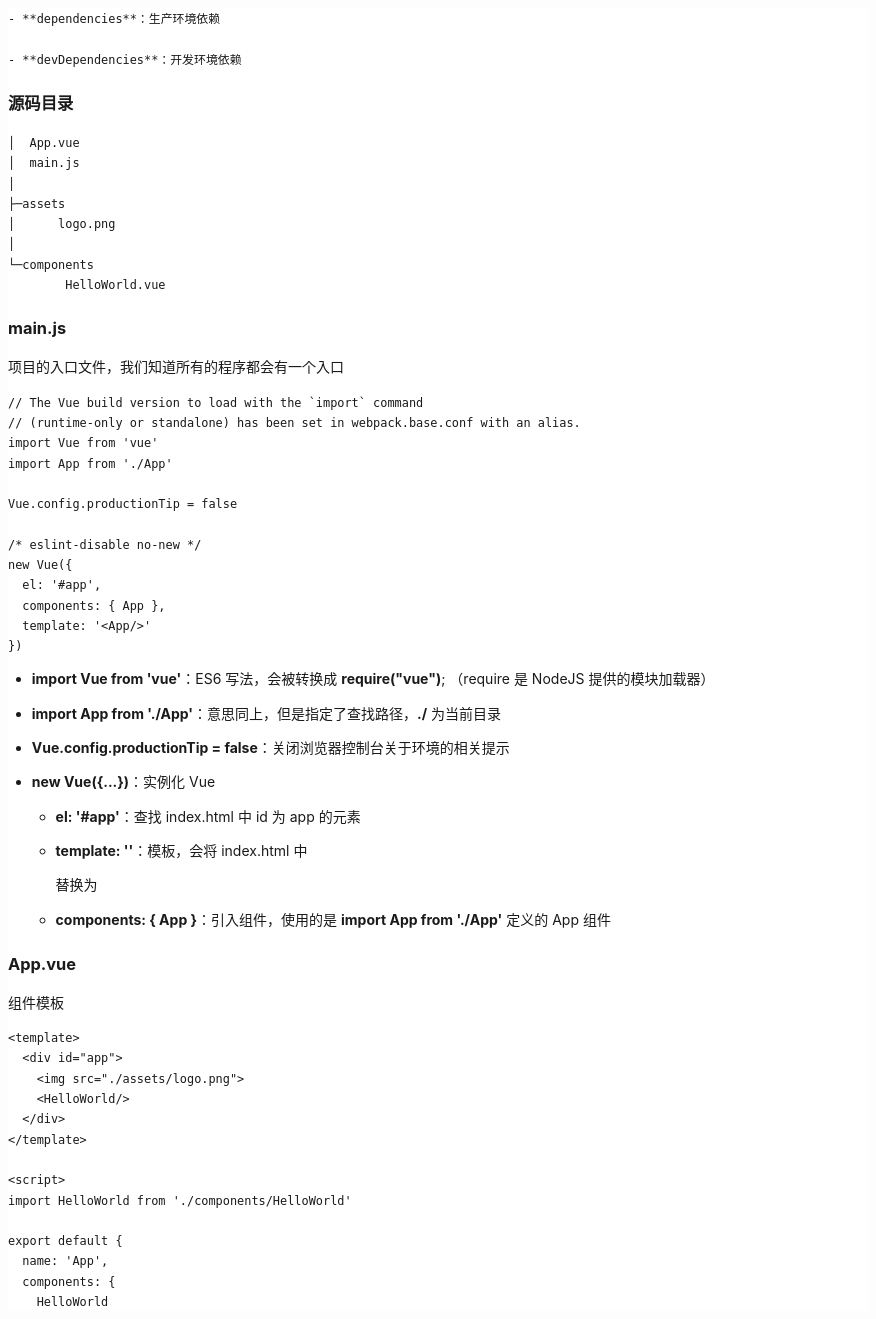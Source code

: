     - **dependencies**：生产环境依赖
    
    - **devDependencies**：开发环境依赖

### 源码目录

```
│  App.vue
│  main.js
│
├─assets
│      logo.png
│
└─components
        HelloWorld.vue
```

### main.js

项目的入口文件，我们知道所有的程序都会有一个入口

```
// The Vue build version to load with the `import` command
// (runtime-only or standalone) has been set in webpack.base.conf with an alias.
import Vue from 'vue'
import App from './App'

Vue.config.productionTip = false

/* eslint-disable no-new */
new Vue({
  el: '#app',
  components: { App },
  template: '<App/>'
})
```

- **import Vue from 'vue'**：ES6 写法，会被转换成 **require("vue")**; （require 是 NodeJS 提供的模块加载器）

- **import App from './App'**：意思同上，但是指定了查找路径，**./** 为当前目录

- **Vue.config.productionTip = false**：关闭浏览器控制台关于环境的相关提示

- **new Vue({...})**：实例化 Vue

    - **el: '#app'**：查找 index.html 中 id 为 app 的元素
    
    - **template: '<App/>'**：模板，会将 index.html 中 **<div id="app"></div>** 替换为 **<App />**
    
    - **components: { App }**：引入组件，使用的是 **import App from './App'** 定义的 App 组件

### App.vue

组件模板

```
<template>
  <div id="app">
    <img src="./assets/logo.png">
    <HelloWorld/>
  </div>
</template>

<script>
import HelloWorld from './components/HelloWorld'

export default {
  name: 'App',
  components: {
    HelloWorld
```